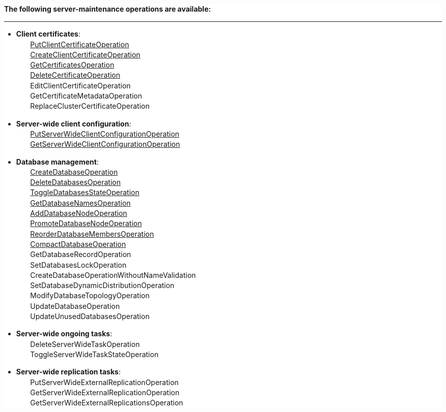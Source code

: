 <span id="server-list"> **The following server-maintenance operations are available:** </span>

---

* **Client certificates**:  
  &nbsp;&nbsp;&nbsp;&nbsp;&nbsp;&nbsp; [PutClientCertificateOperation](../../client-api/operations/server-wide/certificates/put-client-certificate)   
  &nbsp;&nbsp;&nbsp;&nbsp;&nbsp;&nbsp; [CreateClientCertificateOperation](../../client-api/operations/server-wide/certificates/create-client-certificate)   
  &nbsp;&nbsp;&nbsp;&nbsp;&nbsp;&nbsp; [GetCertificatesOperation](../../client-api/operations/server-wide/certificates/get-certificates)   
  &nbsp;&nbsp;&nbsp;&nbsp;&nbsp;&nbsp; [DeleteCertificateOperation](../../client-api/operations/server-wide/certificates/delete-certificate)   
  &nbsp;&nbsp;&nbsp;&nbsp;&nbsp;&nbsp; EditClientCertificateOperation  
  &nbsp;&nbsp;&nbsp;&nbsp;&nbsp;&nbsp; GetCertificateMetadataOperation  
  &nbsp;&nbsp;&nbsp;&nbsp;&nbsp;&nbsp; ReplaceClusterCertificateOperation  

* **Server-wide client configuration**:  
  &nbsp;&nbsp;&nbsp;&nbsp;&nbsp;&nbsp; [PutServerWideClientConfigurationOperation](../../client-api/operations/server-wide/configuration/put-serverwide-client-configuration)   
  &nbsp;&nbsp;&nbsp;&nbsp;&nbsp;&nbsp; [GetServerWideClientConfigurationOperation](../../client-api/operations/server-wide/configuration/get-serverwide-client-configuration)   

* **Database management**:  
  &nbsp;&nbsp;&nbsp;&nbsp;&nbsp;&nbsp; [CreateDatabaseOperation](../../client-api/operations/server-wide/create-database)   
  &nbsp;&nbsp;&nbsp;&nbsp;&nbsp;&nbsp; [DeleteDatabasesOperation](../../client-api/operations/server-wide/delete-database)  
  &nbsp;&nbsp;&nbsp;&nbsp;&nbsp;&nbsp; [ToggleDatabasesStateOperation](../../client-api/operations/server-wide/toggle-databases-state)  
  &nbsp;&nbsp;&nbsp;&nbsp;&nbsp;&nbsp; [GetDatabaseNamesOperation](../../client-api/operations/server-wide/get-database-names)  
  &nbsp;&nbsp;&nbsp;&nbsp;&nbsp;&nbsp; [AddDatabaseNodeOperation](../../client-api/operations/server-wide/add-database-node)   
  &nbsp;&nbsp;&nbsp;&nbsp;&nbsp;&nbsp; [PromoteDatabaseNodeOperation](../../client-api/operations/server-wide/promote-database-node)   
  &nbsp;&nbsp;&nbsp;&nbsp;&nbsp;&nbsp; [ReorderDatabaseMembersOperation](../../client-api/operations/server-wide/reorder-database-members)   
  &nbsp;&nbsp;&nbsp;&nbsp;&nbsp;&nbsp; [CompactDatabaseOperation](../../client-api/operations/server-wide/compact-database)  
  &nbsp;&nbsp;&nbsp;&nbsp;&nbsp;&nbsp; GetDatabaseRecordOperation  
  &nbsp;&nbsp;&nbsp;&nbsp;&nbsp;&nbsp; SetDatabasesLockOperation  
  &nbsp;&nbsp;&nbsp;&nbsp;&nbsp;&nbsp; CreateDatabaseOperationWithoutNameValidation  
  &nbsp;&nbsp;&nbsp;&nbsp;&nbsp;&nbsp; SetDatabaseDynamicDistributionOperation  
  &nbsp;&nbsp;&nbsp;&nbsp;&nbsp;&nbsp; ModifyDatabaseTopologyOperation  
  &nbsp;&nbsp;&nbsp;&nbsp;&nbsp;&nbsp; UpdateDatabaseOperation  
  &nbsp;&nbsp;&nbsp;&nbsp;&nbsp;&nbsp; UpdateUnusedDatabasesOperation  

* **Server-wide ongoing tasks**:  
  &nbsp;&nbsp;&nbsp;&nbsp;&nbsp;&nbsp; DeleteServerWideTaskOperation  
  &nbsp;&nbsp;&nbsp;&nbsp;&nbsp;&nbsp; ToggleServerWideTaskStateOperation  

* **Server-wide replication tasks**:  
  &nbsp;&nbsp;&nbsp;&nbsp;&nbsp;&nbsp; PutServerWideExternalReplicationOperation  
  &nbsp;&nbsp;&nbsp;&nbsp;&nbsp;&nbsp; GetServerWideExternalReplicationOperation  
  &nbsp;&nbsp;&nbsp;&nbsp;&nbsp;&nbsp; GetServerWideExternalReplicationsOperation  
